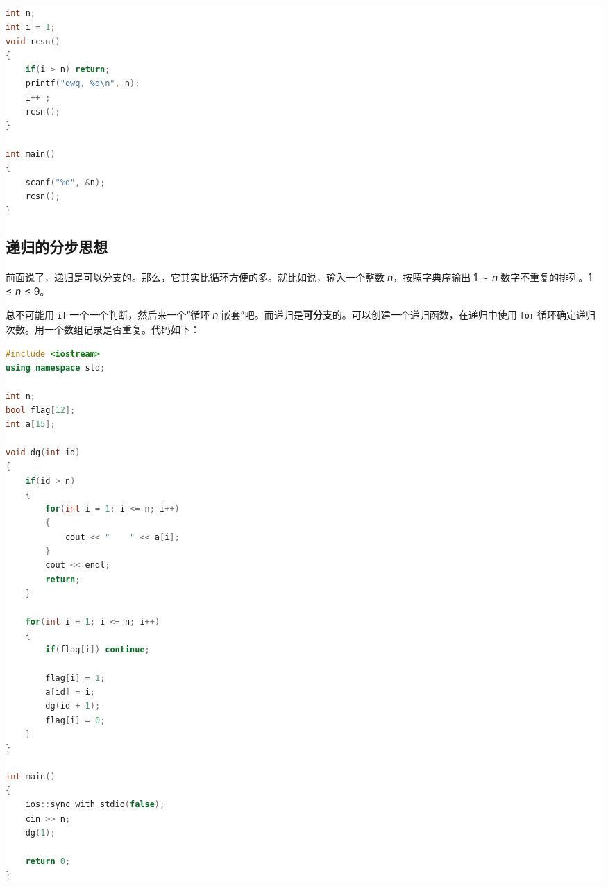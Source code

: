 ```cpp
int n;
int i = 1;
void rcsn()
{
    if(i > n) return;
    printf("qwq, %d\n", n);
    i++ ;
    rcsn();
}

int main()
{
    scanf("%d", &n);
    rcsn();
}
```

## 递归的分步思想
前面说了，递归是可以分支的。那么，它其实比循环方便的多。就比如说，输入一个整数 $n$，按照字典序输出 $1 \sim n$ 数字不重复的排列。$1 \le n \le 9$。

总不可能用 `if` 一个一个判断，然后来一个“循环 $n$ 嵌套”吧。而递归是**可分支**的。可以创建一个递归函数，在递归中使用 `for` 循环确定递归次数。用一个数组记录是否重复。代码如下：
```cpp
#include <iostream>
using namespace std;

int n;
bool flag[12];
int a[15];

void dg(int id)
{
    if(id > n)
    {
        for(int i = 1; i <= n; i++)
        {
            cout << "    " << a[i];
        }
        cout << endl;
        return;
    }
    
    for(int i = 1; i <= n; i++)
    {
        if(flag[i]) continue;
        
        flag[i] = 1;
        a[id] = i;
        dg(id + 1);
        flag[i] = 0;
    }
}

int main()
{
    ios::sync_with_stdio(false);
    cin >> n;
    dg(1);
    
    return 0;
}
```
